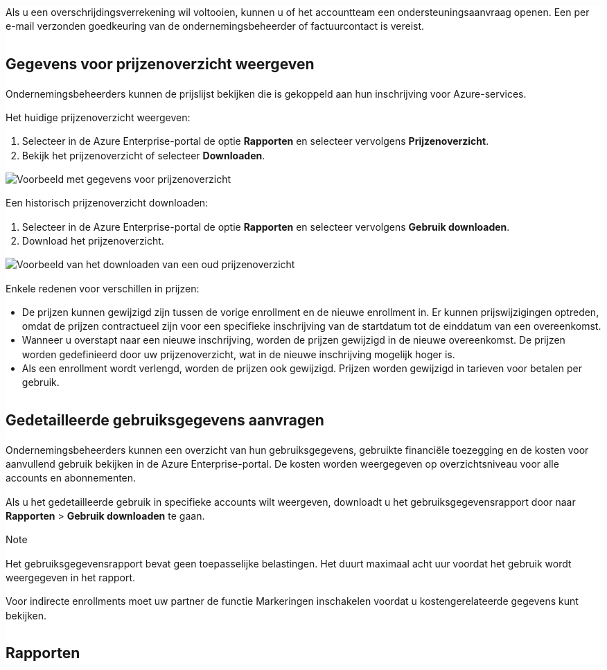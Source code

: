 Als u een overschrijdingsverrekening wil voltooien, kunnen u of het accountteam een ondersteuningsaanvraag openen. Een per e-mail verzonden goedkeuring van de ondernemingsbeheerder of factuurcontact is vereist.

## <a name="view-price-sheet-information"></a>Gegevens voor prijzenoverzicht weergeven

Ondernemingsbeheerders kunnen de prijslijst bekijken die is gekoppeld aan hun inschrijving voor Azure-services.

Het huidige prijzenoverzicht weergeven:

1. Selecteer in de Azure Enterprise-portal de optie **Rapporten** en selecteer vervolgens **Prijzenoverzicht**.
2. Bekijk het prijzenoverzicht of selecteer **Downloaden**.

![Voorbeeld met gegevens voor prijzenoverzicht](./media/ea-portal-enrollment-invoices/ea-create-view-price-sheet-information.png)

Een historisch prijzenoverzicht downloaden:

1. Selecteer in de Azure Enterprise-portal de optie **Rapporten** en selecteer vervolgens **Gebruik downloaden**.
2. Download het prijzenoverzicht.

![Voorbeeld van het downloaden van een oud prijzenoverzicht](./media/ea-portal-enrollment-invoices/create-ea-view-price-sheet-download-historical-price-list.png)

Enkele redenen voor verschillen in prijzen:

- De prijzen kunnen gewijzigd zijn tussen de vorige enrollment en de nieuwe enrollment in. Er kunnen prijswijzigingen optreden, omdat de prijzen contractueel zijn voor een specifieke inschrijving van de startdatum tot de einddatum van een overeenkomst.
- Wanneer u overstapt naar een nieuwe inschrijving, worden de prijzen gewijzigd in de nieuwe overeenkomst. De prijzen worden gedefinieerd door uw prijzenoverzicht, wat in de nieuwe inschrijving mogelijk hoger is.
- Als een enrollment wordt verlengd, worden de prijzen ook gewijzigd. Prijzen worden gewijzigd in tarieven voor betalen per gebruik.

## <a name="request-detailed-usage-information"></a>Gedetailleerde gebruiksgegevens aanvragen

Ondernemingsbeheerders kunnen een overzicht van hun gebruiksgegevens, gebruikte financiële toezegging en de kosten voor aanvullend gebruik bekijken in de Azure Enterprise-portal. De kosten worden weergegeven op overzichtsniveau voor alle accounts en abonnementen.

Als u het gedetailleerde gebruik in specifieke accounts wilt weergeven, downloadt u het gebruiksgegevensrapport door naar **Rapporten** > **Gebruik downloaden** te gaan.

> [!NOTE]
> Het gebruiksgegevensrapport bevat geen toepasselijke belastingen. Het duurt maximaal acht uur voordat het gebruik wordt weergegeven in het rapport.

Voor indirecte enrollments moet uw partner de functie Markeringen inschakelen voordat u kostengerelateerde gegevens kunt bekijken.

## <a name="reports"></a>Rapporten

